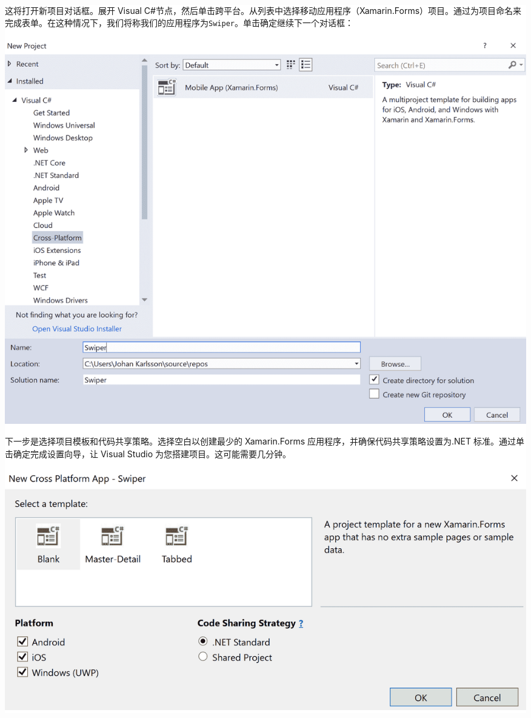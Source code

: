 这将打开新项目对话框。展开 Visual C#节点，然后单击跨平台。从列表中选择移动应用程序（Xamarin.Forms）项目。通过为项目命名来完成表单。在这种情况下，我们将称我们的应用程序为`Swiper`。单击确定继续下一个对话框：

![](img/6dd491eb-f2d5-4c88-b17d-e476c30252a0.png)

下一步是选择项目模板和代码共享策略。选择空白以创建最少的 Xamarin.Forms 应用程序，并确保代码共享策略设置为.NET 标准。通过单击确定完成设置向导，让 Visual Studio 为您搭建项目。这可能需要几分钟。

![](img/c7b99529-fb5f-4e21-9645-2a0355e5a7f4.png)
